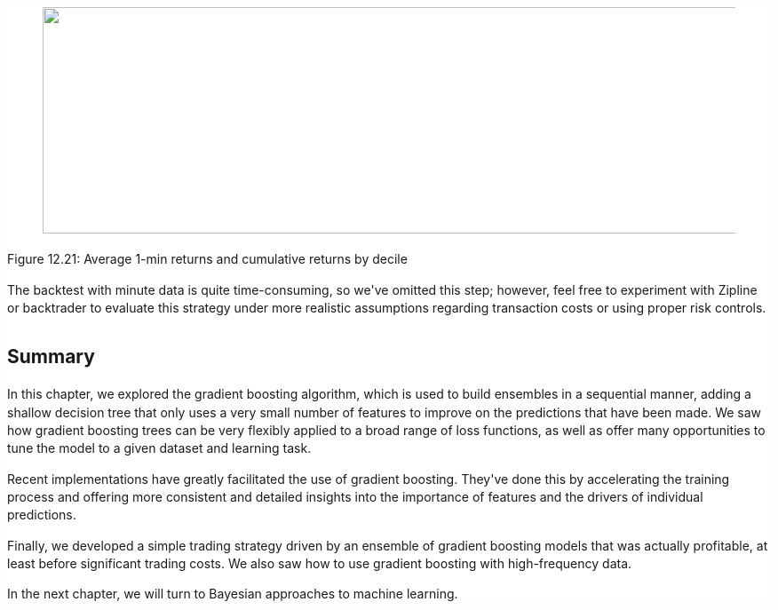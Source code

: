 <figure><img src="https://learning.oreilly.com/api/v2/epubs/urn:orm:book:9781839217715/files/Images/B15439_12_21.png" alt="" height="255" width="891"><figcaption></figcaption></figure>

Figure 12.21: Average 1-min returns and cumulative returns by decile

The backtest with minute data is quite time-consuming, so we've omitted this step; however, feel free to experiment with Zipline or backtrader to evaluate this strategy under more realistic assumptions regarding transaction costs or using proper risk controls.

## Summary <a href="#idparadest-513" id="idparadest-513"></a>

In this chapter, we explored the gradient boosting algorithm, which is used to build ensembles in a sequential manner, adding a shallow decision tree that only uses a very small number of features to improve on the predictions that have been made. We saw how gradient boosting trees can be very flexibly applied to a broad range of loss functions, as well as offer many opportunities to tune the model to a given dataset and learning task.

Recent implementations have greatly facilitated the use of gradient boosting. They've done this by accelerating the training process and offering more consistent and detailed insights into the importance of features and the drivers of individual predictions.

Finally, we developed a simple trading strategy driven by an ensemble of gradient boosting models that was actually profitable, at least before significant trading costs. We also saw how to use gradient boosting with high-frequency data.

In the next chapter, we will turn to Bayesian approaches to machine learning.
